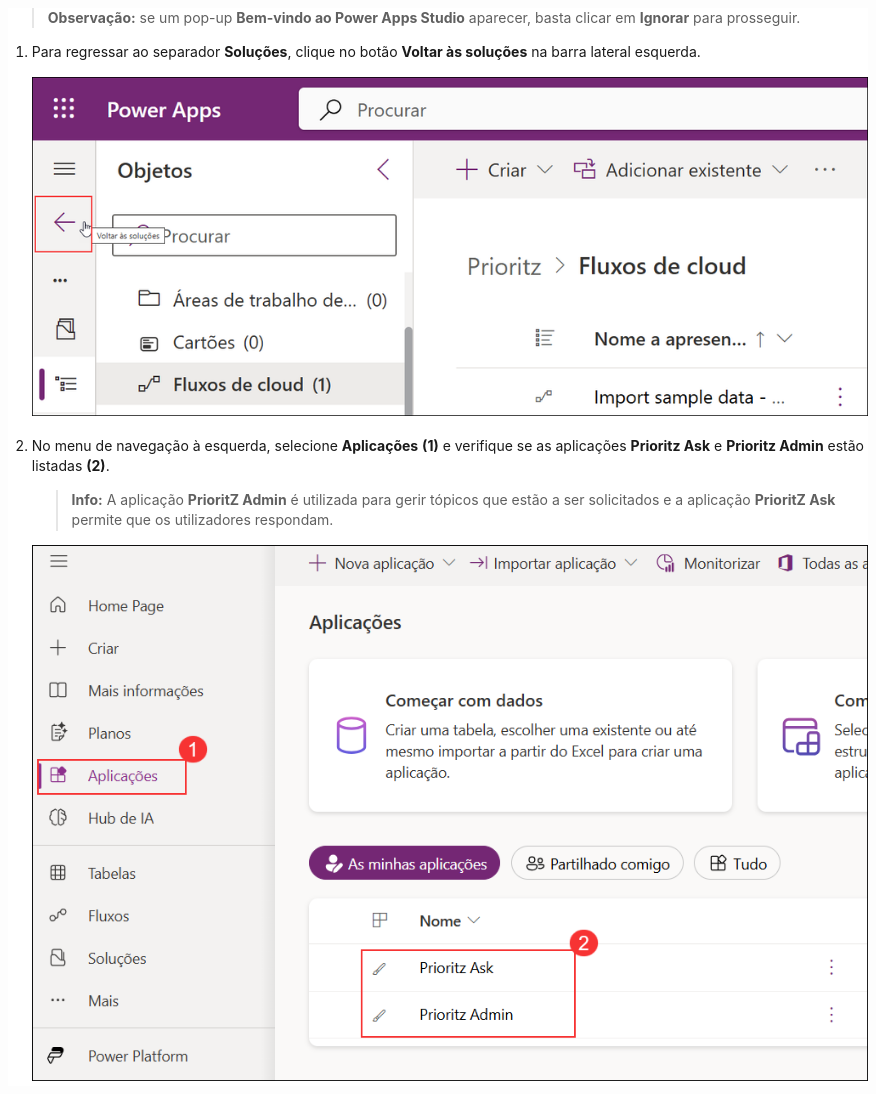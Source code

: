    >**Observação:** se um pop-up **Bem-vindo ao Power Apps Studio** aparecer, basta clicar em **Ignorar** para prosseguir.

1. Para regressar ao separador **Soluções**, clique no botão **Voltar às soluções** na barra lateral esquerda.

   ![](images/L01/dv_p2_e1_g_21.png)

1. No menu de navegação à esquerda, selecione **Aplicações** **(1)** e verifique se as aplicações **Prioritz Ask** e **Prioritz Admin** estão listadas **(2)**.

   >**Info:** A aplicação **PrioritZ Admin** é utilizada para gerir tópicos que estão a ser solicitados e a aplicação **PrioritZ Ask** permite que os utilizadores respondam.

   ![](images/L01/dv_p2_e1_g_23.png)
